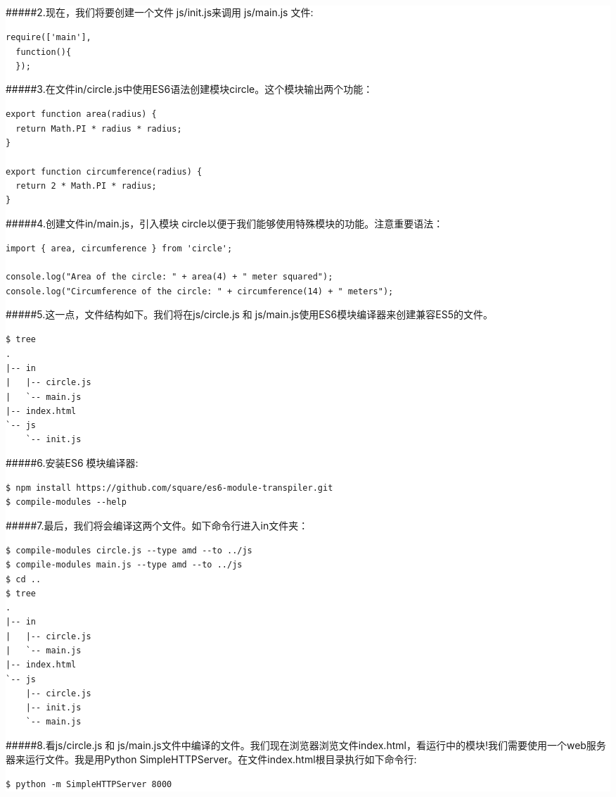 #####2.现在，我们将要创建一个文件 js/init.js来调用 js/main.js 文件:

    require(['main'],
      function(){
      });
      
#####3.在文件in/circle.js中使用ES6语法创建模块circle。这个模块输出两个功能：

    export function area(radius) {
      return Math.PI * radius * radius;
    }

    export function circumference(radius) {
      return 2 * Math.PI * radius;
    }
    
#####4.创建文件in/main.js，引入模块 circle以便于我们能够使用特殊模块的功能。注意重要语法：

    import { area, circumference } from 'circle';

    console.log("Area of the circle: " + area(4) + " meter squared");
    console.log("Circumference of the circle: " + circumference(14) + " meters");
    
#####5.这一点，文件结构如下。我们将在js/circle.js 和 js/main.js使用ES6模块编译器来创建兼容ES5的文件。

    $ tree
    .
    |-- in
    |   |-- circle.js
    |   `-- main.js
    |-- index.html
    `-- js
        `-- init.js
        
#####6.安装ES6 模块编译器:

    $ npm install https://github.com/square/es6-module-transpiler.git
    $ compile-modules --help
    
#####7.最后，我们将会编译这两个文件。如下命令行进入in文件夹：

    $ compile-modules circle.js --type amd --to ../js
    $ compile-modules main.js --type amd --to ../js
    $ cd ..
    $ tree
    .
    |-- in
    |   |-- circle.js
    |   `-- main.js
    |-- index.html
    `-- js
        |-- circle.js
        |-- init.js
        `-- main.js
        
#####8.看js/circle.js 和 js/main.js文件中编译的文件。我们现在浏览器浏览文件index.html，看运行中的模块!我们需要使用一个web服务器来运行文件。我是用Python SimpleHTTPServer。在文件index.html根目录执行如下命令行:

    $ python -m SimpleHTTPServer 8000
